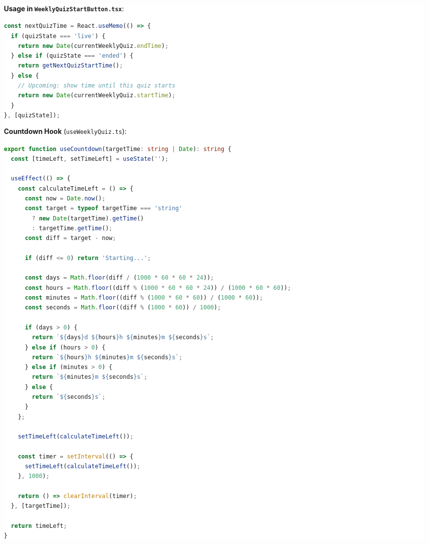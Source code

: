 **Usage in `WeeklyQuizStartButton.tsx`**:
```typescript
const nextQuizTime = React.useMemo(() => {
  if (quizState === 'live') {
    return new Date(currentWeeklyQuiz.endTime);
  } else if (quizState === 'ended') {
    return getNextQuizStartTime();
  } else {
    // Upcoming: show time until this quiz starts
    return new Date(currentWeeklyQuiz.startTime);
  }
}, [quizState]);
```

**Countdown Hook** (`useWeeklyQuiz.ts`):
```typescript
export function useCountdown(targetTime: string | Date): string {
  const [timeLeft, setTimeLeft] = useState('');
  
  useEffect(() => {
    const calculateTimeLeft = () => {
      const now = Date.now();
      const target = typeof targetTime === 'string' 
        ? new Date(targetTime).getTime() 
        : targetTime.getTime();
      const diff = target - now;
      
      if (diff <= 0) return 'Starting...';
      
      const days = Math.floor(diff / (1000 * 60 * 60 * 24));
      const hours = Math.floor((diff % (1000 * 60 * 60 * 24)) / (1000 * 60 * 60));
      const minutes = Math.floor((diff % (1000 * 60 * 60)) / (1000 * 60));
      const seconds = Math.floor((diff % (1000 * 60)) / 1000);
      
      if (days > 0) {
        return `${days}d ${hours}h ${minutes}m ${seconds}s`;
      } else if (hours > 0) {
        return `${hours}h ${minutes}m ${seconds}s`;
      } else if (minutes > 0) {
        return `${minutes}m ${seconds}s`;
      } else {
        return `${seconds}s`;
      }
    };
    
    setTimeLeft(calculateTimeLeft());
    
    const timer = setInterval(() => {
      setTimeLeft(calculateTimeLeft());
    }, 1000);
    
    return () => clearInterval(timer);
  }, [targetTime]);
  
  return timeLeft;
}
```
